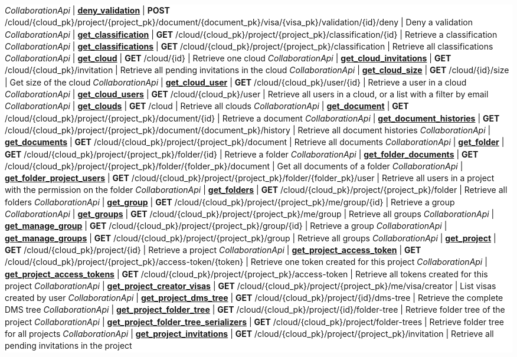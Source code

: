 *CollaborationApi* | [**deny_validation**](docs/CollaborationApi.md#deny_validation) | **POST** /cloud/{cloud_pk}/project/{project_pk}/document/{document_pk}/visa/{visa_pk}/validation/{id}/deny | Deny a validation
*CollaborationApi* | [**get_classification**](docs/CollaborationApi.md#get_classification) | **GET** /cloud/{cloud_pk}/project/{project_pk}/classification/{id} | Retrieve a classification
*CollaborationApi* | [**get_classifications**](docs/CollaborationApi.md#get_classifications) | **GET** /cloud/{cloud_pk}/project/{project_pk}/classification | Retrieve all classifications
*CollaborationApi* | [**get_cloud**](docs/CollaborationApi.md#get_cloud) | **GET** /cloud/{id} | Retrieve one cloud
*CollaborationApi* | [**get_cloud_invitations**](docs/CollaborationApi.md#get_cloud_invitations) | **GET** /cloud/{cloud_pk}/invitation | Retrieve all pending invitations in the cloud
*CollaborationApi* | [**get_cloud_size**](docs/CollaborationApi.md#get_cloud_size) | **GET** /cloud/{id}/size | Get size of the cloud
*CollaborationApi* | [**get_cloud_user**](docs/CollaborationApi.md#get_cloud_user) | **GET** /cloud/{cloud_pk}/user/{id} | Retrieve a user in a cloud
*CollaborationApi* | [**get_cloud_users**](docs/CollaborationApi.md#get_cloud_users) | **GET** /cloud/{cloud_pk}/user | Retrieve all users in a cloud, or a list with a filter by email
*CollaborationApi* | [**get_clouds**](docs/CollaborationApi.md#get_clouds) | **GET** /cloud | Retrieve all clouds
*CollaborationApi* | [**get_document**](docs/CollaborationApi.md#get_document) | **GET** /cloud/{cloud_pk}/project/{project_pk}/document/{id} | Retrieve a document
*CollaborationApi* | [**get_document_histories**](docs/CollaborationApi.md#get_document_histories) | **GET** /cloud/{cloud_pk}/project/{project_pk}/document/{document_pk}/history | Retrieve all document histories
*CollaborationApi* | [**get_documents**](docs/CollaborationApi.md#get_documents) | **GET** /cloud/{cloud_pk}/project/{project_pk}/document | Retrieve all documents
*CollaborationApi* | [**get_folder**](docs/CollaborationApi.md#get_folder) | **GET** /cloud/{cloud_pk}/project/{project_pk}/folder/{id} | Retrieve a folder
*CollaborationApi* | [**get_folder_documents**](docs/CollaborationApi.md#get_folder_documents) | **GET** /cloud/{cloud_pk}/project/{project_pk}/folder/{folder_pk}/document | Get all documents of a folder
*CollaborationApi* | [**get_folder_project_users**](docs/CollaborationApi.md#get_folder_project_users) | **GET** /cloud/{cloud_pk}/project/{project_pk}/folder/{folder_pk}/user | Retrieve all users in a project with the permission on the folder
*CollaborationApi* | [**get_folders**](docs/CollaborationApi.md#get_folders) | **GET** /cloud/{cloud_pk}/project/{project_pk}/folder | Retrieve all folders
*CollaborationApi* | [**get_group**](docs/CollaborationApi.md#get_group) | **GET** /cloud/{cloud_pk}/project/{project_pk}/me/group/{id} | Retrieve a group
*CollaborationApi* | [**get_groups**](docs/CollaborationApi.md#get_groups) | **GET** /cloud/{cloud_pk}/project/{project_pk}/me/group | Retrieve all groups
*CollaborationApi* | [**get_manage_group**](docs/CollaborationApi.md#get_manage_group) | **GET** /cloud/{cloud_pk}/project/{project_pk}/group/{id} | Retrieve a group
*CollaborationApi* | [**get_manage_groups**](docs/CollaborationApi.md#get_manage_groups) | **GET** /cloud/{cloud_pk}/project/{project_pk}/group | Retrieve all groups
*CollaborationApi* | [**get_project**](docs/CollaborationApi.md#get_project) | **GET** /cloud/{cloud_pk}/project/{id} | Retrieve a project
*CollaborationApi* | [**get_project_access_token**](docs/CollaborationApi.md#get_project_access_token) | **GET** /cloud/{cloud_pk}/project/{project_pk}/access-token/{token} | Retrieve one token created for this project
*CollaborationApi* | [**get_project_access_tokens**](docs/CollaborationApi.md#get_project_access_tokens) | **GET** /cloud/{cloud_pk}/project/{project_pk}/access-token | Retrieve all tokens created for this project
*CollaborationApi* | [**get_project_creator_visas**](docs/CollaborationApi.md#get_project_creator_visas) | **GET** /cloud/{cloud_pk}/project/{project_pk}/me/visa/creator | List visas created by user
*CollaborationApi* | [**get_project_dms_tree**](docs/CollaborationApi.md#get_project_dms_tree) | **GET** /cloud/{cloud_pk}/project/{id}/dms-tree | Retrieve the complete DMS tree
*CollaborationApi* | [**get_project_folder_tree**](docs/CollaborationApi.md#get_project_folder_tree) | **GET** /cloud/{cloud_pk}/project/{id}/folder-tree | Retrieve folder tree of the project
*CollaborationApi* | [**get_project_folder_tree_serializers**](docs/CollaborationApi.md#get_project_folder_tree_serializers) | **GET** /cloud/{cloud_pk}/project/folder-trees | Retrieve folder tree for all projects
*CollaborationApi* | [**get_project_invitations**](docs/CollaborationApi.md#get_project_invitations) | **GET** /cloud/{cloud_pk}/project/{project_pk}/invitation | Retrieve all pending invitations in the project